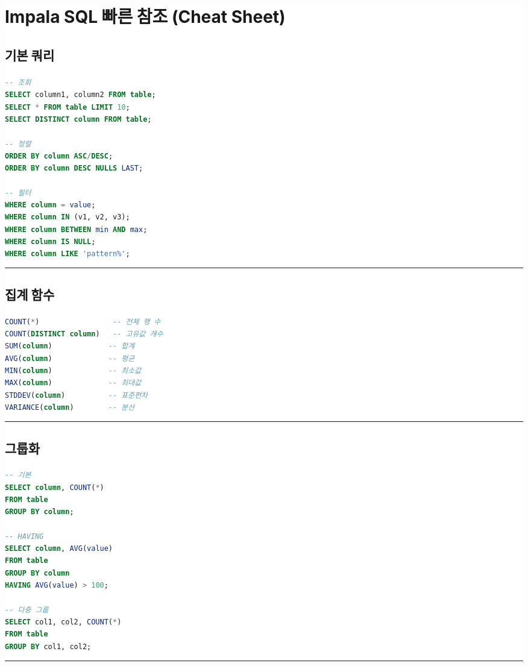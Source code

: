 # Impala SQL 빠른 참조 (Cheat Sheet)

## 기본 쿼리

```sql
-- 조회
SELECT column1, column2 FROM table;
SELECT * FROM table LIMIT 10;
SELECT DISTINCT column FROM table;

-- 정렬
ORDER BY column ASC/DESC;
ORDER BY column DESC NULLS LAST;

-- 필터
WHERE column = value;
WHERE column IN (v1, v2, v3);
WHERE column BETWEEN min AND max;
WHERE column IS NULL;
WHERE column LIKE 'pattern%';
```

---

## 집계 함수

```sql
COUNT(*)                 -- 전체 행 수
COUNT(DISTINCT column)   -- 고유값 개수
SUM(column)             -- 합계
AVG(column)             -- 평균
MIN(column)             -- 최소값
MAX(column)             -- 최대값
STDDEV(column)          -- 표준편차
VARIANCE(column)        -- 분산
```

---

## 그룹화

```sql
-- 기본
SELECT column, COUNT(*)
FROM table
GROUP BY column;

-- HAVING
SELECT column, AVG(value)
FROM table
GROUP BY column
HAVING AVG(value) > 100;

-- 다중 그룹
SELECT col1, col2, COUNT(*)
FROM table
GROUP BY col1, col2;
```

---